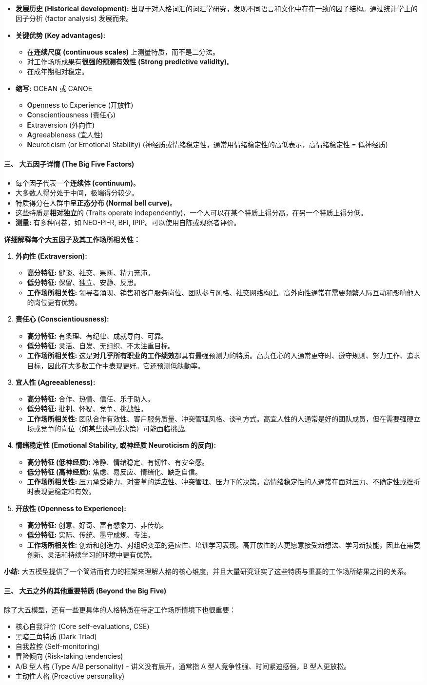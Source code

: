 *   **发展历史 (Historical development):** 出现于对人格词汇的词汇学研究，发现不同语言和文化中存在一致的因子结构。通过统计学上的因子分析 (factor analysis) 发展而来。
*   **关键优势 (Key advantages):**
    *   在**连续尺度 (continuous scales)** 上测量特质，而不是二分法。
    *   对工作场所成果有**很强的预测有效性 (Strong predictive validity)**。
    *   在成年期相对稳定。
*   **缩写:** OCEAN 或 CANOE

    *   **O**penness to Experience (开放性)
    *   **C**onscientiousness (责任心)
    *   **E**xtraversion (外向性)
    *   **A**greeableness (宜人性)
    *   **N**euroticism (or Emotional Stability) (神经质或情绪稳定性，通常用情绪稳定性的高低表示，高情绪稳定性 = 低神经质)

#### 三、 大五因子详情 (The Big Five Factors)

*   每个因子代表一个**连续体 (continuum)**。
*   大多数人得分处于中间，极端得分较少。
*   特质得分在人群中呈**正态分布 (Normal bell curve)**。
*   这些特质是**相对独立**的 (Traits operate independently)，一个人可以在某个特质上得分高，在另一个特质上得分低。
*   **测量:** 有多种问卷，如 NEO-PI-R, BFI, IPIP。可以使用自陈或观察者评价。

**详细解释每个大五因子及其工作场所相关性：**

1.  **外向性 (Extraversion):**
    *   **高分特征:** 健谈、社交、果断、精力充沛。
    *   **低分特征:** 保留、独立、安静、反思。
    *   **工作场所相关性:** 领导者涌现、销售和客户服务岗位、团队参与风格、社交网络构建。高外向性通常在需要频繁人际互动和影响他人的岗位更有优势。

2.  **责任心 (Conscientiousness):**
    *   **高分特征:** 有条理、有纪律、成就导向、可靠。
    *   **低分特征:** 灵活、自发、无组织、不太注重目标。
    *   **工作场所相关性:** 这是**对几乎所有职业的工作绩效**都具有最强预测力的特质。高责任心的人通常更守时、遵守规则、努力工作、追求目标，因此在大多数工作中表现更好。它还预测低缺勤率。

3.  **宜人性 (Agreeableness):**
    *   **高分特征:** 合作、热情、信任、乐于助人。
    *   **低分特征:** 批判、怀疑、竞争、挑战性。
    *   **工作场所相关性:** 团队合作有效性、客户服务质量、冲突管理风格、谈判方式。高宜人性的人通常是好的团队成员，但在需要强硬立场或竞争的岗位（如某些谈判或决策）可能面临挑战。

4.  **情绪稳定性 (Emotional Stability, 或神经质 Neuroticism 的反向):**
    *   **高分特征 (低神经质):** 冷静、情绪稳定、有韧性、有安全感。
    *   **低分特征 (高神经质):** 焦虑、易反应、情绪化、缺乏自信。
    *   **工作场所相关性:** 压力承受能力、对变革的适应性、冲突管理、压力下的决策。高情绪稳定性的人通常在面对压力、不确定性或挫折时表现更稳定和有效。

5.  **开放性 (Openness to Experience):**
    *   **高分特征:** 创意、好奇、富有想象力、非传统。
    *   **低分特征:** 实际、传统、墨守成规、专注。
    *   **工作场所相关性:** 创新和创造力、对组织变革的适应性、培训学习表现。高开放性的人更愿意接受新想法、学习新技能，因此在需要创新、灵活和持续学习的环境中更有优势。

**小结:** 大五模型提供了一个简洁而有力的框架来理解人格的核心维度，并且大量研究证实了这些特质与重要的工作场所结果之间的关系。

#### 三、 大五之外的其他重要特质 (Beyond the Big Five)

除了大五模型，还有一些更具体的人格特质在特定工作场所情境下也很重要：

*   核心自我评价 (Core self-evaluations, CSE)
*   黑暗三角特质 (Dark Triad)
*   自我监控 (Self-monitoring)
*   冒险倾向 (Risk-taking tendencies)
*   A/B 型人格 (Type A/B personality) - 讲义没有展开，通常指 A 型人竞争性强、时间紧迫感强，B 型人更放松。
*   主动性人格 (Proactive personality)
